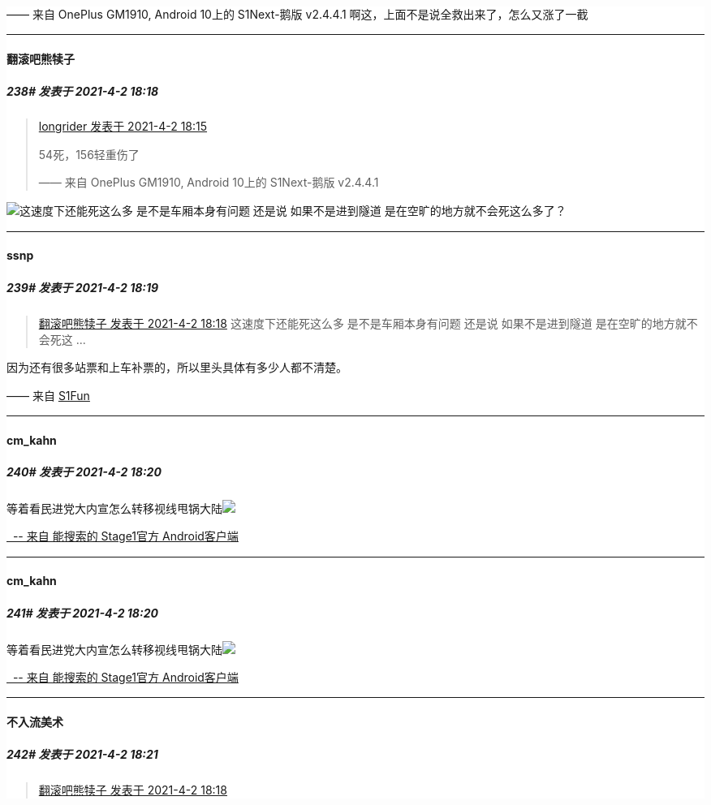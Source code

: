 —— 来自 OnePlus GM1910, Android 10上的 S1Next-鹅版 v2.4.4.1</blockquote>
啊这，上面不是说全救出来了，怎么又涨了一截


-----

####  翻滚吧熊犊子  
##### 238#       发表于 2021-4-2 18:18


<blockquote><a href="httphttps://bbs.saraba1st.com/2b/forum.php?mod=redirect&amp;goto=findpost&amp;pid=50813315&amp;ptid=1996723" target="_blank">longrider 发表于 2021-4-2 18:15</a>

54死，156轻重伤了


—— 来自 OnePlus GM1910, Android 10上的 S1Next-鹅版 v2.4.4.1</blockquote>
<img src="https://static.saraba1st.com/image/smiley/face2017/130.png" referrerpolicy="no-referrer">这速度下还能死这么多 是不是车厢本身有问题 还是说 如果不是进到隧道 是在空旷的地方就不会死这么多了？


-----

####  ssnp  
##### 239#       发表于 2021-4-2 18:19


<blockquote><a href="httphttps://bbs.saraba1st.com/2b/forum.php?mod=redirect&amp;goto=findpost&amp;pid=50813346&amp;ptid=1996723" target="_blank">翻滚吧熊犊子 发表于 2021-4-2 18:18</a>
这速度下还能死这么多 是不是车厢本身有问题 还是说 如果不是进到隧道 是在空旷的地方就不会死这 ...</blockquote>
因为还有很多站票和上车补票的，所以里头具体有多少人都不清楚。

—— 来自 [S1Fun](https://s1fun.koalcat.com)


-----

####  cm_kahn  
##### 240#       发表于 2021-4-2 18:20


等着看民进党大内宣怎么转移视线甩锅大陆<img src="https://static.saraba1st.com/image/smiley/face2017/001.png" referrerpolicy="no-referrer">

[  -- 来自 能搜索的 Stage1官方 Android客户端](https://www.coolapk.com/apk/140634)


-----

####  cm_kahn  
##### 241#       发表于 2021-4-2 18:20


等着看民进党大内宣怎么转移视线甩锅大陆<img src="https://static.saraba1st.com/image/smiley/face2017/001.png" referrerpolicy="no-referrer">

[  -- 来自 能搜索的 Stage1官方 Android客户端](https://www.coolapk.com/apk/140634)


-----

####  不入流美术  
##### 242#       发表于 2021-4-2 18:21


<blockquote><a href="httphttps://bbs.saraba1st.com/2b/forum.php?mod=redirect&amp;goto=findpost&amp;pid=50813346&amp;ptid=1996723" target="_blank">翻滚吧熊犊子 发表于 2021-4-2 18:18</a>

